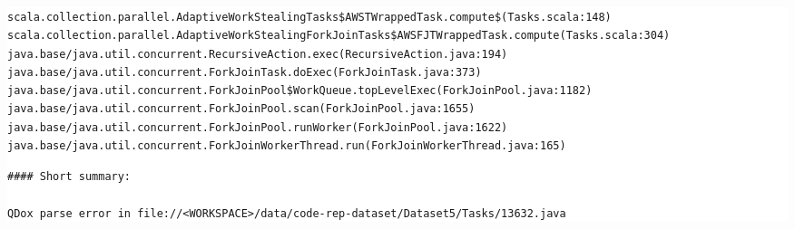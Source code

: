 	scala.collection.parallel.AdaptiveWorkStealingTasks$AWSTWrappedTask.compute$(Tasks.scala:148)
	scala.collection.parallel.AdaptiveWorkStealingForkJoinTasks$AWSFJTWrappedTask.compute(Tasks.scala:304)
	java.base/java.util.concurrent.RecursiveAction.exec(RecursiveAction.java:194)
	java.base/java.util.concurrent.ForkJoinTask.doExec(ForkJoinTask.java:373)
	java.base/java.util.concurrent.ForkJoinPool$WorkQueue.topLevelExec(ForkJoinPool.java:1182)
	java.base/java.util.concurrent.ForkJoinPool.scan(ForkJoinPool.java:1655)
	java.base/java.util.concurrent.ForkJoinPool.runWorker(ForkJoinPool.java:1622)
	java.base/java.util.concurrent.ForkJoinWorkerThread.run(ForkJoinWorkerThread.java:165)
```
#### Short summary: 

QDox parse error in file://<WORKSPACE>/data/code-rep-dataset/Dataset5/Tasks/13632.java